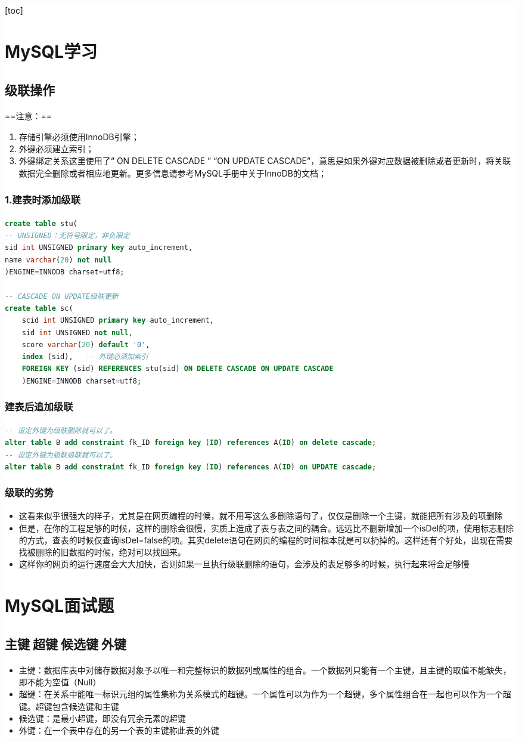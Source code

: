 [toc]
# MySQL学习
## 级联操作
==注意：==
1. 存储引擎必须使用InnoDB引擎；
2. 外键必须建立索引；
3. 外键绑定关系这里使用了“ ON DELETE CASCADE ” “ON UPDATE CASCADE”，意思是如果外键对应数据被删除或者更新时，将关联数据完全删除或者相应地更新。更多信息请参考MySQL手册中关于InnoDB的文档；
### 1.建表时添加级联
```sql
create table stu(
-- UNSIGNED：无符号限定，非负限定
sid int UNSIGNED primary key auto_increment,
name varchar(20) not null
)ENGINE=INNODB charset=utf8;

-- CASCADE ON UPDATE级联更新
create table sc(
	scid int UNSIGNED primary key auto_increment,
	sid int UNSIGNED not null,
	score varchar(20) default '0',
	index (sid),   -- 外键必须加索引
	FOREIGN KEY (sid) REFERENCES stu(sid) ON DELETE CASCADE ON UPDATE CASCADE
	)ENGINE=INNODB charset=utf8;
```
### 建表后追加级联
```sql
-- 设定外键为级联删除就可以了。
alter table B add constraint fk_ID foreign key (ID) references A(ID) on delete cascade;
-- 设定外键为级联级联就可以了。
alter table B add constraint fk_ID foreign key (ID) references A(ID) on UPDATE cascade;
```
### 级联的劣势
- 这看来似乎很强大的样子，尤其是在网页编程的时候，就不用写这么多删除语句了，仅仅是删除一个主键，就能把所有涉及的项删除
- 但是，在你的工程足够的时候，这样的删除会很慢，实质上造成了表与表之间的耦合。远远比不删新增加一个isDel的项，使用标志删除的方式，查表的时候仅查询isDel=false的项。其实delete语句在网页的编程的时间根本就是可以扔掉的。这样还有个好处，出现在需要找被删除的旧数据的时候，绝对可以找回来。
- 这样你的网页的运行速度会大大加快，否则如果一旦执行级联删除的语句，会涉及的表足够多的时候，执行起来将会足够慢

# MySQL面试题
## 主键 超键 候选键 外键
- 主键：数据库表中对储存数据对象予以唯一和完整标识的数据列或属性的组合。一个数据列只能有一个主键，且主键的取值不能缺失，即不能为空值（Null）
- 超键：在关系中能唯一标识元组的属性集称为关系模式的超键。一个属性可以为作为一个超键，多个属性组合在一起也可以作为一个超键。超键包含候选键和主键
- 候选键：是最小超键，即没有冗余元素的超键
- 外键：在一个表中存在的另一个表的主键称此表的外键
